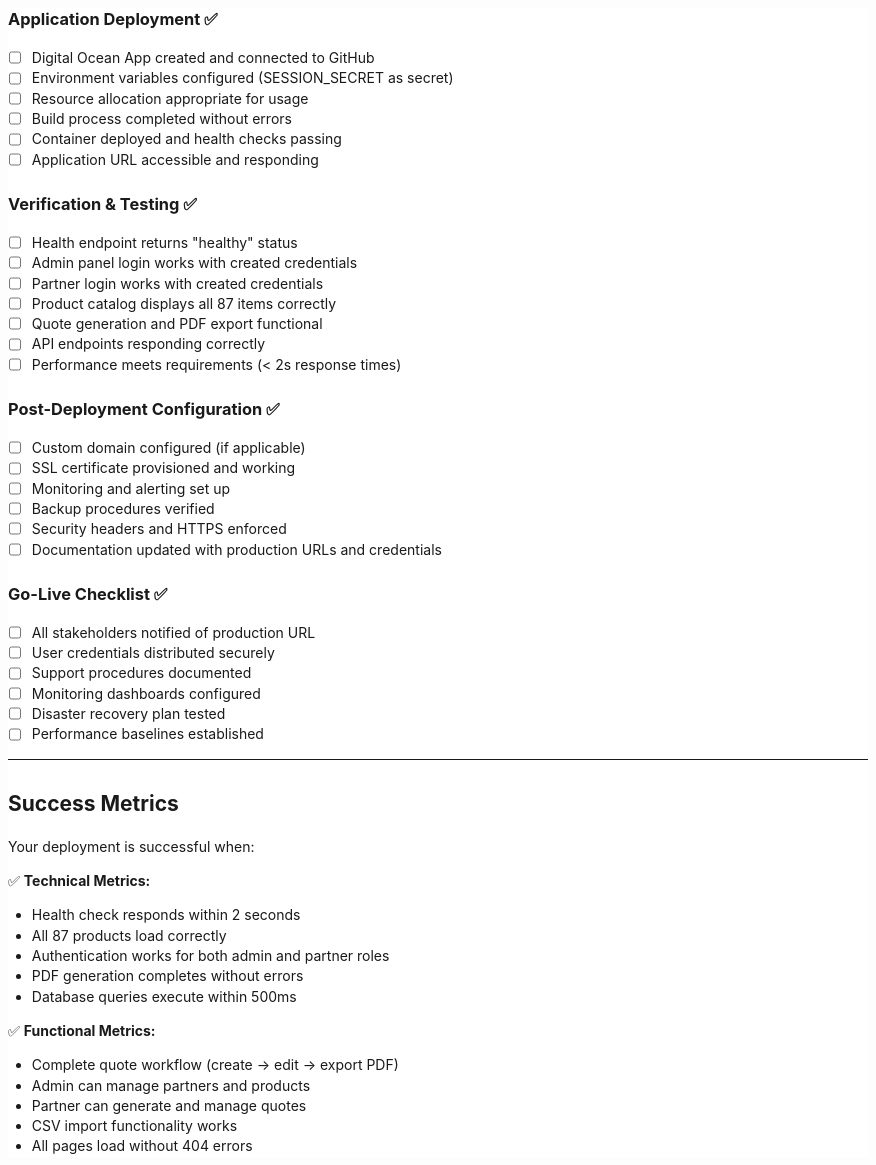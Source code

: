 ### Application Deployment ✅

- [ ] Digital Ocean App created and connected to GitHub
- [ ] Environment variables configured (SESSION_SECRET as secret)
- [ ] Resource allocation appropriate for usage
- [ ] Build process completed without errors
- [ ] Container deployed and health checks passing
- [ ] Application URL accessible and responding

### Verification & Testing ✅

- [ ] Health endpoint returns "healthy" status
- [ ] Admin panel login works with created credentials
- [ ] Partner login works with created credentials
- [ ] Product catalog displays all 87 items correctly
- [ ] Quote generation and PDF export functional
- [ ] API endpoints responding correctly
- [ ] Performance meets requirements (< 2s response times)

### Post-Deployment Configuration ✅

- [ ] Custom domain configured (if applicable)
- [ ] SSL certificate provisioned and working
- [ ] Monitoring and alerting set up
- [ ] Backup procedures verified
- [ ] Security headers and HTTPS enforced
- [ ] Documentation updated with production URLs and credentials

### Go-Live Checklist ✅

- [ ] All stakeholders notified of production URL
- [ ] User credentials distributed securely
- [ ] Support procedures documented
- [ ] Monitoring dashboards configured
- [ ] Disaster recovery plan tested
- [ ] Performance baselines established

---

## Success Metrics

Your deployment is successful when:

✅ **Technical Metrics:**
- Health check responds within 2 seconds
- All 87 products load correctly
- Authentication works for both admin and partner roles
- PDF generation completes without errors
- Database queries execute within 500ms

✅ **Functional Metrics:**
- Complete quote workflow (create → edit → export PDF)
- Admin can manage partners and products
- Partner can generate and manage quotes
- CSV import functionality works
- All pages load without 404 errors
